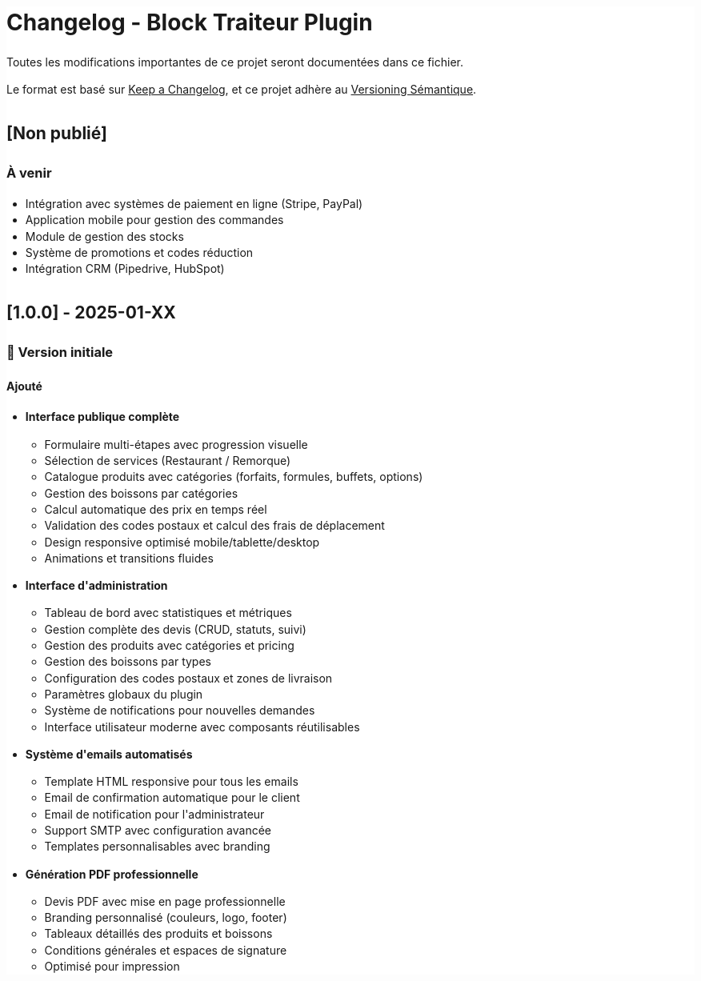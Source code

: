 # Changelog - Block Traiteur Plugin

Toutes les modifications importantes de ce projet seront documentées dans ce fichier.

Le format est basé sur [Keep a Changelog](https://keepachangelog.com/fr/1.0.0/),
et ce projet adhère au [Versioning Sémantique](https://semver.org/spec/v2.0.0.html).

## [Non publié]

### À venir
- Intégration avec systèmes de paiement en ligne (Stripe, PayPal)
- Application mobile pour gestion des commandes
- Module de gestion des stocks
- Système de promotions et codes réduction
- Intégration CRM (Pipedrive, HubSpot)

## [1.0.0] - 2025-01-XX

### 🎉 Version initiale

#### Ajouté
- **Interface publique complète**
  - Formulaire multi-étapes avec progression visuelle
  - Sélection de services (Restaurant / Remorque)
  - Catalogue produits avec catégories (forfaits, formules, buffets, options)
  - Gestion des boissons par catégories
  - Calcul automatique des prix en temps réel
  - Validation des codes postaux et calcul des frais de déplacement
  - Design responsive optimisé mobile/tablette/desktop
  - Animations et transitions fluides

- **Interface d'administration**
  - Tableau de bord avec statistiques et métriques
  - Gestion complète des devis (CRUD, statuts, suivi)
  - Gestion des produits avec catégories et pricing
  - Gestion des boissons par types
  - Configuration des codes postaux et zones de livraison
  - Paramètres globaux du plugin
  - Système de notifications pour nouvelles demandes
  - Interface utilisateur moderne avec composants réutilisables

- **Système d'emails automatisés**
  - Template HTML responsive pour tous les emails
  - Email de confirmation automatique pour le client
  - Email de notification pour l'administrateur
  - Support SMTP avec configuration avancée
  - Templates personnalisables avec branding

- **Génération PDF professionnelle**
  - Devis PDF avec mise en page professionnelle
  - Branding personnalisé (couleurs, logo, footer)
  - Tableaux détaillés des produits et boissons
  - Conditions générales et espaces de signature
  - Optimisé pour impression
